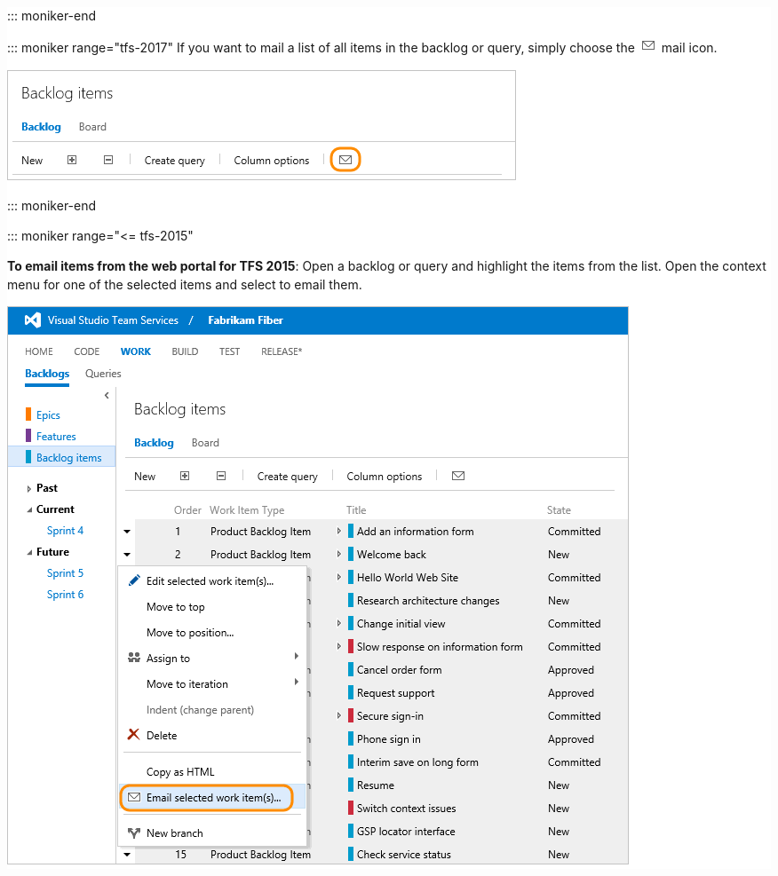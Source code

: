 ::: moniker-end  

::: moniker range="tfs-2017"
If you want to mail a list of all items in the backlog or query, simply choose the ![ ](../media/icons/mail_icon.png) mail icon. 

![Email full backlog or query results list](../queries/media/share-plans-email-summary-list-web-portal.png)  

::: moniker-end  

::: moniker range="<= tfs-2015"

**To email items from the web portal for TFS 2015**: Open a backlog or query and highlight the items from the list. Open the context menu for one of the selected items and select to email them.

![Email selected items from a list](../queries/media/share-plans-email-summary-list-ts.png)  
